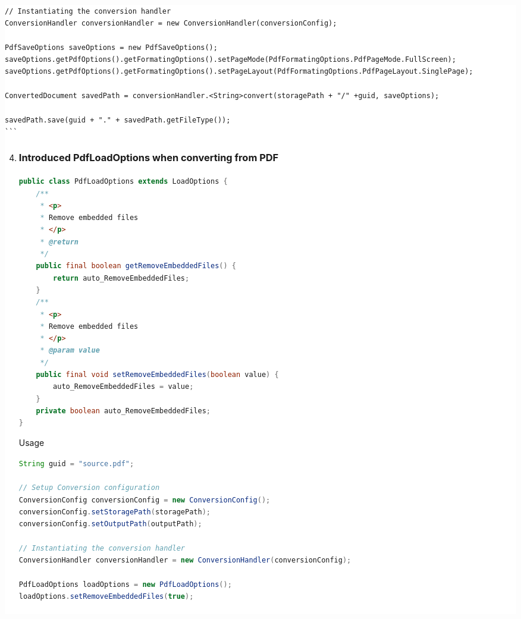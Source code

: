     // Instantiating the conversion handler
    ConversionHandler conversionHandler = new ConversionHandler(conversionConfig);
     
    PdfSaveOptions saveOptions = new PdfSaveOptions();
    saveOptions.getPdfOptions().getFormatingOptions().setPageMode(PdfFormatingOptions.PdfPageMode.FullScreen);
    saveOptions.getPdfOptions().getFormatingOptions().setPageLayout(PdfFormatingOptions.PdfPageLayout.SinglePage);
     
    ConvertedDocument savedPath = conversionHandler.<String>convert(storagePath + "/" +guid, saveOptions);
     
    savedPath.save(guid + "." + savedPath.getFileType());
    ```
    
4.  ### Introduced PdfLoadOptions when converting from PDF
        
    ```java
    public class PdfLoadOptions extends LoadOptions {
        /**
         * <p>
         * Remove embedded files
         * </p>
         * @return 
         */
        public final boolean getRemoveEmbeddedFiles() {
            return auto_RemoveEmbeddedFiles;
        }
        /**
         * <p>
         * Remove embedded files
         * </p>
         * @param value
         */
        public final void setRemoveEmbeddedFiles(boolean value) {
            auto_RemoveEmbeddedFiles = value;
        }
        private boolean auto_RemoveEmbeddedFiles;
    }
    ```
    
    Usage
    
    ```java
    String guid = "source.pdf";
     
    // Setup Conversion configuration
    ConversionConfig conversionConfig = new ConversionConfig();
    conversionConfig.setStoragePath(storagePath);
    conversionConfig.setOutputPath(outputPath);
     
    // Instantiating the conversion handler
    ConversionHandler conversionHandler = new ConversionHandler(conversionConfig);
     
    PdfLoadOptions loadOptions = new PdfLoadOptions();
    loadOptions.setRemoveEmbeddedFiles(true);
     